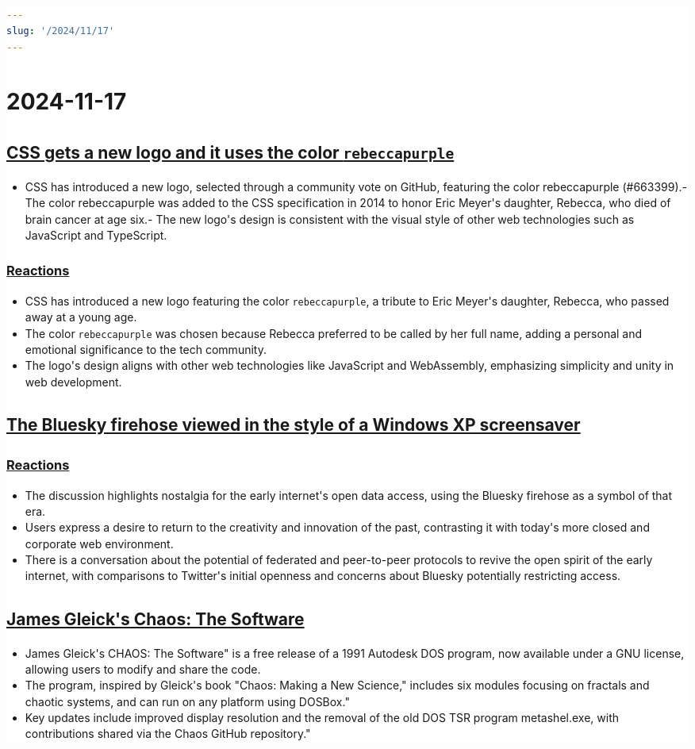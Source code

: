 ```yaml
---
slug: '/2024/11/17'
---
```


# 2024-11-17

## [CSS gets a new logo and it uses the color `rebeccapurple`](https://michaelcharl.es/aubrey/en/code/new-rebeccapurple-css-logo)

- CSS has introduced a new logo, selected through a community vote on GitHub, featuring the color rebeccapurple (#663399).- The color rebeccapurple was added to the CSS specification in 2014 to honor Eric Meyer's daughter, Rebecca, who died of brain cancer at age six.- The new logo's design is consistent with the visual style of other web technologies such as JavaScript and TypeScript.

### [Reactions](https://news.ycombinator.com/item?id=42161919)

- CSS has introduced a new logo featuring the color `rebeccapurple`, a tribute to Eric Meyer's daughter, Rebecca, who passed away at a young age.
- The color `rebeccapurple` was chosen because Rebecca preferred to be called by her full name, adding a personal and emotional significance to the tech community.
- The logo's design aligns with other web technologies like JavaScript and WebAssembly, emphasizing simplicity and unity in web development.

## [The Bluesky firehose viewed in the style of a Windows XP screensaver](https://firehose3d.theo.io/)

### [Reactions](https://news.ycombinator.com/item?id=42159786)

- The discussion highlights nostalgia for the early internet's open data access, using the Bluesky firehose as a symbol of that era.
- Users express a desire to return to the creativity and innovation of the past, contrasting it with today's more closed and corporate web environment.
- There is a conversation about the potential of federated and peer-to-peer protocols to revive the open spirit of the early internet, with comparisons to Twitter's initial openness and concerns about Bluesky potentially restricting access.

## [James Gleick's Chaos: The Software](https://github.com/rudyrucker/chaos)

- James Gleick's CHAOS: The Software" is a free release of a 1991 Autodesk DOS program, now available under a GNU license, allowing users to modify and share the code.
- The program, inspired by Gleick's book "Chaos: Making a New Science," includes six modules focusing on fractals and chaotic systems, and can run on any platform using DOSBox."
- Key updates include improved display resolution and the removal of the old DOS TSR program metashel.exe, with contributions shared via the Chaos GitHub repository."
